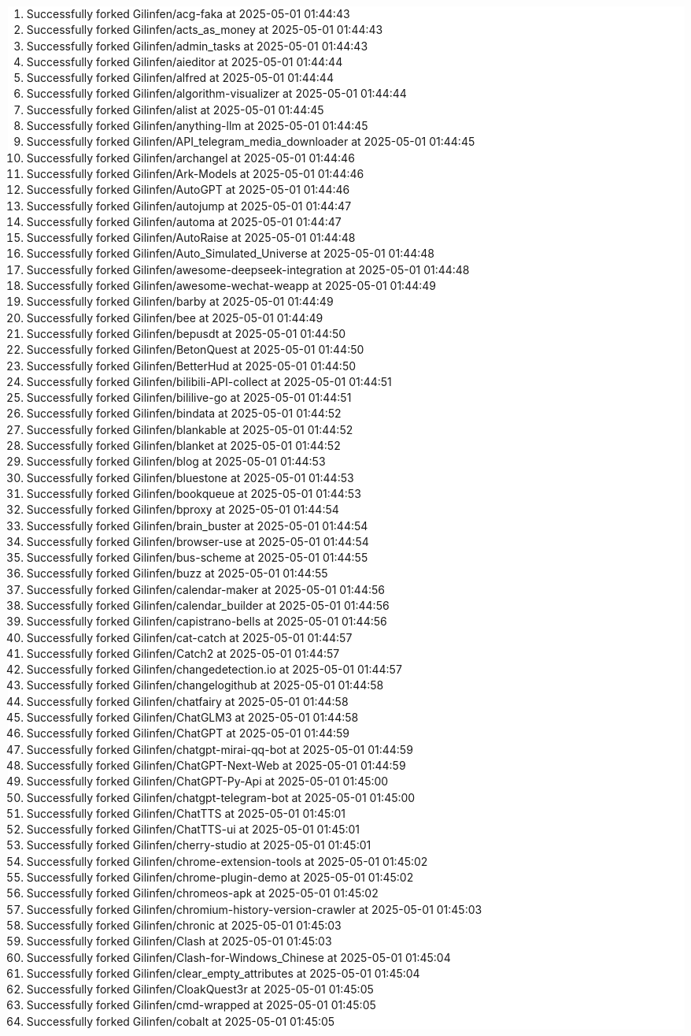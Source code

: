 1. Successfully forked Gilinfen/acg-faka at 2025-05-01 01:44:43
2. Successfully forked Gilinfen/acts_as_money at 2025-05-01 01:44:43
3. Successfully forked Gilinfen/admin_tasks at 2025-05-01 01:44:43
4. Successfully forked Gilinfen/aieditor at 2025-05-01 01:44:44
5. Successfully forked Gilinfen/alfred at 2025-05-01 01:44:44
6. Successfully forked Gilinfen/algorithm-visualizer at 2025-05-01 01:44:44
7. Successfully forked Gilinfen/alist at 2025-05-01 01:44:45
8. Successfully forked Gilinfen/anything-llm at 2025-05-01 01:44:45
9. Successfully forked Gilinfen/API_telegram_media_downloader at 2025-05-01 01:44:45
10. Successfully forked Gilinfen/archangel at 2025-05-01 01:44:46
11. Successfully forked Gilinfen/Ark-Models at 2025-05-01 01:44:46
12. Successfully forked Gilinfen/AutoGPT at 2025-05-01 01:44:46
13. Successfully forked Gilinfen/autojump at 2025-05-01 01:44:47
14. Successfully forked Gilinfen/automa at 2025-05-01 01:44:47
15. Successfully forked Gilinfen/AutoRaise at 2025-05-01 01:44:48
16. Successfully forked Gilinfen/Auto_Simulated_Universe at 2025-05-01 01:44:48
17. Successfully forked Gilinfen/awesome-deepseek-integration at 2025-05-01 01:44:48
18. Successfully forked Gilinfen/awesome-wechat-weapp at 2025-05-01 01:44:49
19. Successfully forked Gilinfen/barby at 2025-05-01 01:44:49
20. Successfully forked Gilinfen/bee at 2025-05-01 01:44:49
21. Successfully forked Gilinfen/bepusdt at 2025-05-01 01:44:50
22. Successfully forked Gilinfen/BetonQuest at 2025-05-01 01:44:50
23. Successfully forked Gilinfen/BetterHud at 2025-05-01 01:44:50
24. Successfully forked Gilinfen/bilibili-API-collect at 2025-05-01 01:44:51
25. Successfully forked Gilinfen/bililive-go at 2025-05-01 01:44:51
26. Successfully forked Gilinfen/bindata at 2025-05-01 01:44:52
27. Successfully forked Gilinfen/blankable at 2025-05-01 01:44:52
28. Successfully forked Gilinfen/blanket at 2025-05-01 01:44:52
29. Successfully forked Gilinfen/blog at 2025-05-01 01:44:53
30. Successfully forked Gilinfen/bluestone at 2025-05-01 01:44:53
31. Successfully forked Gilinfen/bookqueue at 2025-05-01 01:44:53
32. Successfully forked Gilinfen/bproxy at 2025-05-01 01:44:54
33. Successfully forked Gilinfen/brain_buster at 2025-05-01 01:44:54
34. Successfully forked Gilinfen/browser-use at 2025-05-01 01:44:54
35. Successfully forked Gilinfen/bus-scheme at 2025-05-01 01:44:55
36. Successfully forked Gilinfen/buzz at 2025-05-01 01:44:55
37. Successfully forked Gilinfen/calendar-maker at 2025-05-01 01:44:56
38. Successfully forked Gilinfen/calendar_builder at 2025-05-01 01:44:56
39. Successfully forked Gilinfen/capistrano-bells at 2025-05-01 01:44:56
40. Successfully forked Gilinfen/cat-catch at 2025-05-01 01:44:57
41. Successfully forked Gilinfen/Catch2 at 2025-05-01 01:44:57
42. Successfully forked Gilinfen/changedetection.io at 2025-05-01 01:44:57
43. Successfully forked Gilinfen/changelogithub at 2025-05-01 01:44:58
44. Successfully forked Gilinfen/chatfairy at 2025-05-01 01:44:58
45. Successfully forked Gilinfen/ChatGLM3 at 2025-05-01 01:44:58
46. Successfully forked Gilinfen/ChatGPT at 2025-05-01 01:44:59
47. Successfully forked Gilinfen/chatgpt-mirai-qq-bot at 2025-05-01 01:44:59
48. Successfully forked Gilinfen/ChatGPT-Next-Web at 2025-05-01 01:44:59
49. Successfully forked Gilinfen/ChatGPT-Py-Api at 2025-05-01 01:45:00
50. Successfully forked Gilinfen/chatgpt-telegram-bot at 2025-05-01 01:45:00
51. Successfully forked Gilinfen/ChatTTS at 2025-05-01 01:45:01
52. Successfully forked Gilinfen/ChatTTS-ui at 2025-05-01 01:45:01
53. Successfully forked Gilinfen/cherry-studio at 2025-05-01 01:45:01
54. Successfully forked Gilinfen/chrome-extension-tools at 2025-05-01 01:45:02
55. Successfully forked Gilinfen/chrome-plugin-demo at 2025-05-01 01:45:02
56. Successfully forked Gilinfen/chromeos-apk at 2025-05-01 01:45:02
57. Successfully forked Gilinfen/chromium-history-version-crawler at 2025-05-01 01:45:03
58. Successfully forked Gilinfen/chronic at 2025-05-01 01:45:03
59. Successfully forked Gilinfen/Clash at 2025-05-01 01:45:03
60. Successfully forked Gilinfen/Clash-for-Windows_Chinese at 2025-05-01 01:45:04
61. Successfully forked Gilinfen/clear_empty_attributes at 2025-05-01 01:45:04
62. Successfully forked Gilinfen/CloakQuest3r at 2025-05-01 01:45:05
63. Successfully forked Gilinfen/cmd-wrapped at 2025-05-01 01:45:05
64. Successfully forked Gilinfen/cobalt at 2025-05-01 01:45:05